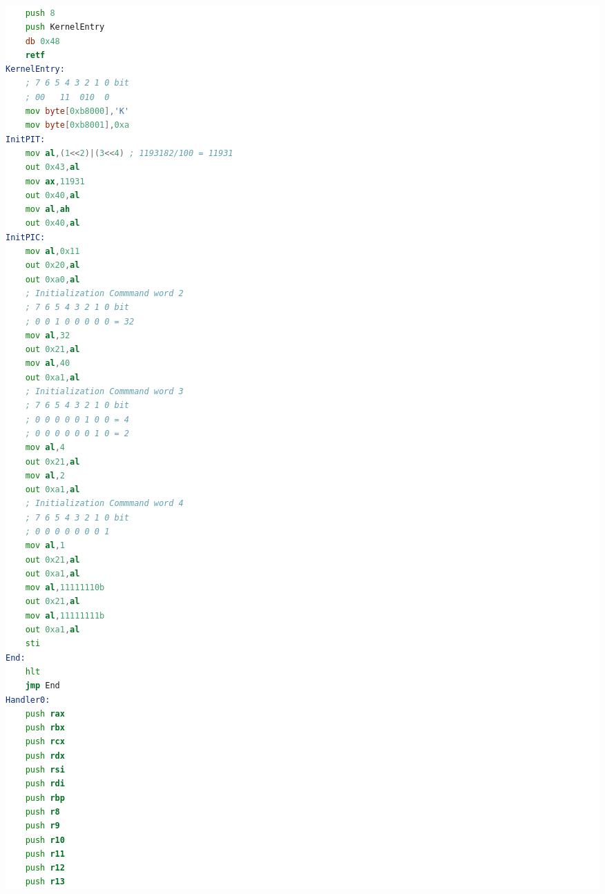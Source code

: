 ```asm
    push 8
    push KernelEntry
    db 0x48
    retf
KernelEntry:
    ; 7 6 5 4 3 2 1 0 bit
    ; 00   11  010  0
    mov byte[0xb8000],'K'
    mov byte[0xb8001],0xa
InitPIT:
    mov al,(1<<2)|(3<<4) ; 1193182/100 = 11931
    out 0x43,al
    mov ax,11931
    out 0x40,al
    mov al,ah
    out 0x40,al
InitPIC:
    mov al,0x11
    out 0x20,al
    out 0xa0,al
    ; Initialization Commmand word 2
    ; 7 6 5 4 3 2 1 0 bit
    ; 0 0 1 0 0 0 0 0 = 32
    mov al,32
    out 0x21,al
    mov al,40
    out 0xa1,al
    ; Initialization Commmand word 3
    ; 7 6 5 4 3 2 1 0 bit
    ; 0 0 0 0 0 1 0 0 = 4
    ; 0 0 0 0 0 0 1 0 = 2
    mov al,4
    out 0x21,al
    mov al,2
    out 0xa1,al
    ; Initialization Commmand word 4
    ; 7 6 5 4 3 2 1 0 bit
    ; 0 0 0 0 0 0 0 1
    mov al,1
    out 0x21,al
    out 0xa1,al
    mov al,11111110b
    out 0x21,al
    mov al,11111111b
    out 0xa1,al
    sti
End:
    hlt
    jmp End
Handler0:
    push rax
    push rbx  
    push rcx
    push rdx  	  
    push rsi
    push rdi
    push rbp
    push r8
    push r9
    push r10
    push r11
    push r12
    push r13
```